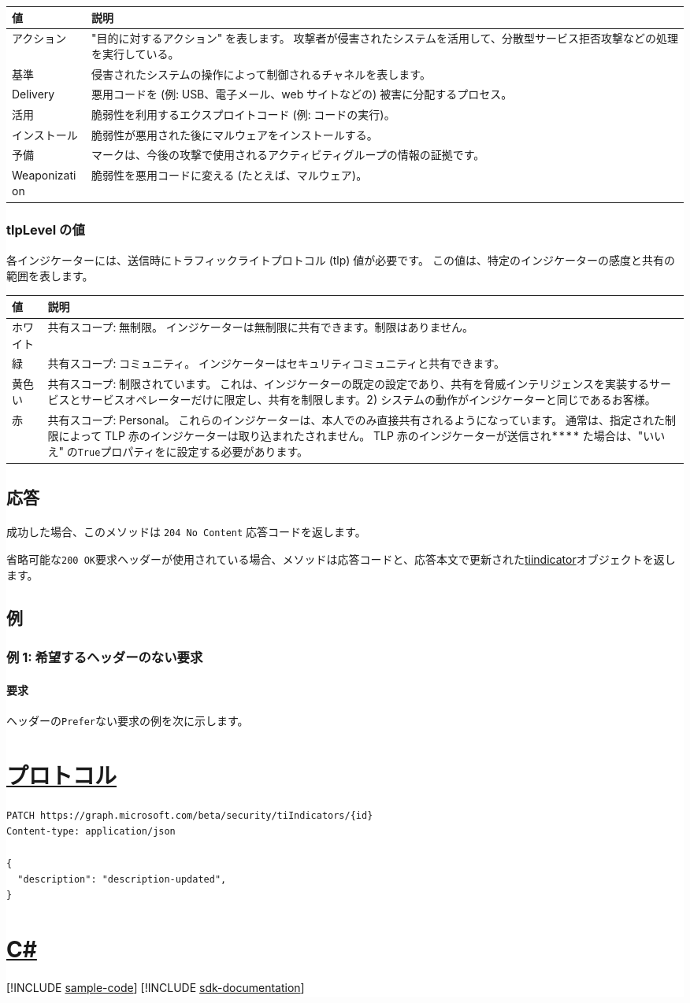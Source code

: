 | 値 | 説明 |
|:-------|:------------|
|アクション|"目的に対するアクション" を表します。 攻撃者が侵害されたシステムを活用して、分散型サービス拒否攻撃などの処理を実行している。|
|基準|侵害されたシステムの操作によって制御されるチャネルを表します。|
|Delivery|悪用コードを (例: USB、電子メール、web サイトなどの) 被害に分配するプロセス。|
|活用|脆弱性を利用するエクスプロイトコード (例: コードの実行)。|
|インストール|脆弱性が悪用された後にマルウェアをインストールする。|
|予備|マークは、今後の攻撃で使用されるアクティビティグループの情報の証拠です。|
|Weaponization|脆弱性を悪用コードに変える (たとえば、マルウェア)。|

### <a name="tlplevel-values"></a>tlpLevel の値

各インジケーターには、送信時にトラフィックライトプロトコル (tlp) 値が必要です。 この値は、特定のインジケーターの感度と共有の範囲を表します。

| 値 | 説明 |
|:-------|:------------|
|ホワイト| 共有スコープ: 無制限。 インジケーターは無制限に共有できます。制限はありません。|
|緑| 共有スコープ: コミュニティ。 インジケーターはセキュリティコミュニティと共有できます。|
|黄色い| 共有スコープ: 制限されています。 これは、インジケーターの既定の設定であり、共有を脅威インテリジェンスを実装するサービスとサービスオペレーターだけに限定し、共有を制限します。2) システムの動作がインジケーターと同じであるお客様。|
|赤| 共有スコープ: Personal。 これらのインジケーターは、本人でのみ直接共有されるようになっています。 通常は、指定された制限によって TLP 赤のインジケーターは取り込まれたされません。 TLP 赤のインジケーターが送信され**** た場合は、"いいえ" の`True`プロパティをに設定する必要があります。 |

## <a name="response"></a>応答

成功した場合、このメソッドは `204 No Content` 応答コードを返します。

省略可能な`200 OK`要求ヘッダーが使用されている場合、メソッドは応答コードと、応答本文で更新された[tiindicator](../resources/tiindicator.md)オブジェクトを返します。

## <a name="examples"></a>例

### <a name="example-1-request-without-prefer-header"></a>例 1: 希望するヘッダーのない要求

#### <a name="request"></a>要求

ヘッダーの`Prefer`ない要求の例を次に示します。

# <a name="httptabhttp"></a>[プロトコル](#tab/http)


```http
PATCH https://graph.microsoft.com/beta/security/tiIndicators/{id}
Content-type: application/json

{
  "description": "description-updated",
}
```
# <a name="ctabcsharp"></a>[C#](#tab/csharp)
[!INCLUDE [sample-code](../includes/snippets/csharp/update-tiindicator-csharp-snippets.md)]
[!INCLUDE [sdk-documentation](../includes/snippets/snippets-sdk-documentation-link.md)]
